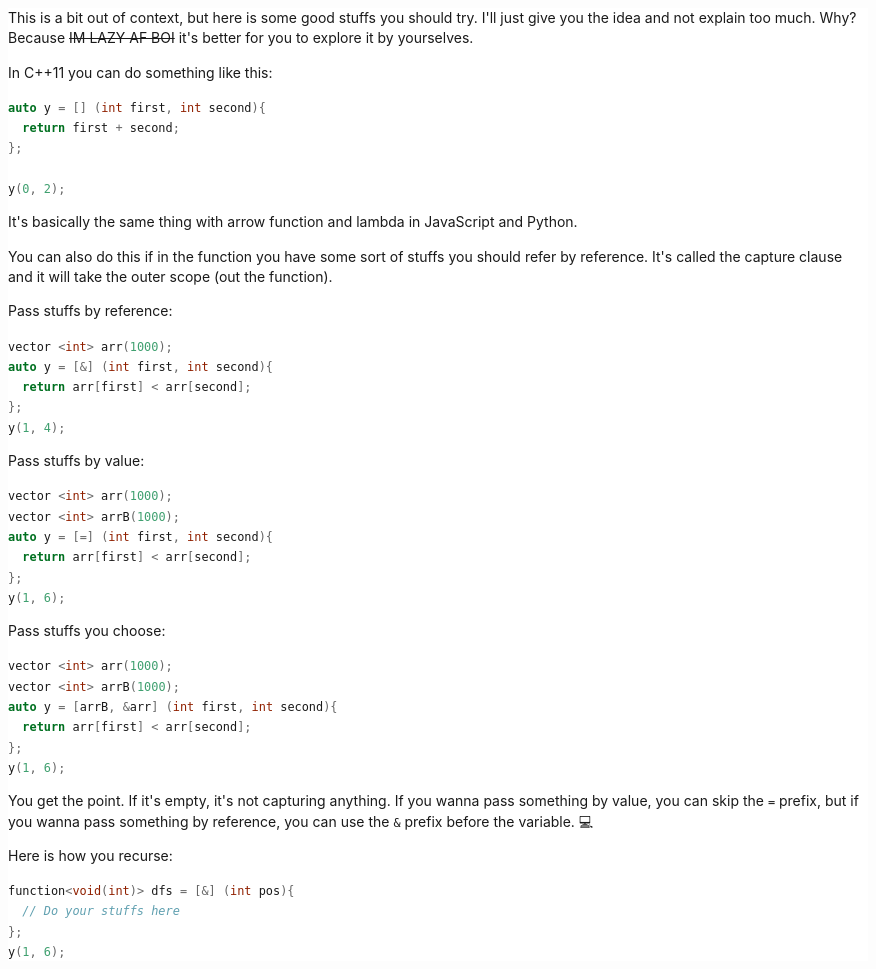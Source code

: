 This is a bit out of context, but here is some good stuffs you should try. I'll just give you the idea and not explain too much. Why? Because
<strike>IM LAZY AF BOI</strike> it's better for you to explore it by yourselves.

In C++11 you can do something like this:
```c++
auto y = [] (int first, int second){
  return first + second;
};

y(0, 2);
```
It's basically the same thing with arrow function and lambda in JavaScript and Python.

You can also do this if in the function you have some sort of stuffs you should refer by reference. It's called the capture clause and it will take the outer scope (out the function).

Pass stuffs by reference:
```c++
vector <int> arr(1000);
auto y = [&] (int first, int second){
  return arr[first] < arr[second];
};
y(1, 4);
```

Pass stuffs by value:
```c++
vector <int> arr(1000);
vector <int> arrB(1000);
auto y = [=] (int first, int second){
  return arr[first] < arr[second];
};
y(1, 6);
```

Pass stuffs you choose:
```c++
vector <int> arr(1000);
vector <int> arrB(1000);
auto y = [arrB, &arr] (int first, int second){
  return arr[first] < arr[second];
};
y(1, 6);
```

You get the point. If it's empty, it's not capturing anything. If you wanna pass something by value, you can skip the `=` prefix, but if you wanna pass something by reference, you can use the `&` prefix before the variable. 💻

Here is how you recurse:
```c++
function<void(int)> dfs = [&] (int pos){
  // Do your stuffs here
};
y(1, 6);
```
